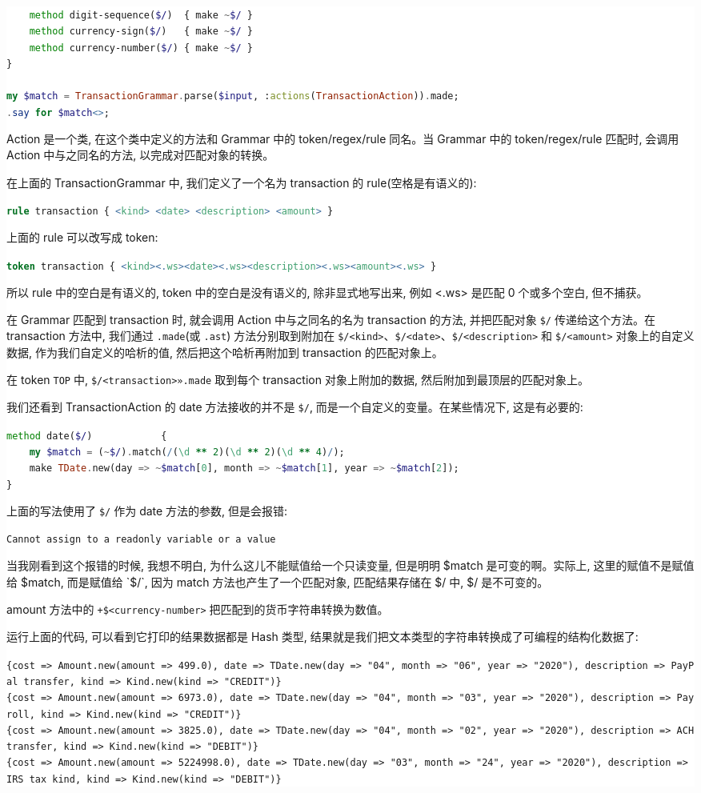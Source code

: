 ```raku
    method digit-sequence($/)  { make ~$/ }
    method currency-sign($/)   { make ~$/ }
    method currency-number($/) { make ~$/ }
}

my $match = TransactionGrammar.parse($input, :actions(TransactionAction)).made;
.say for $match<>;
```

Action 是一个类, 在这个类中定义的方法和 Grammar 中的 token/regex/rule 同名。当 Grammar 中的 token/regex/rule 匹配时, 会调用 Action 中与之同名的方法, 以完成对匹配对象的转换。

在上面的 TransactionGrammar 中, 我们定义了一个名为 transaction 的 rule(空格是有语义的):

```raku
rule transaction { <kind> <date> <description> <amount> }
```

上面的 rule 可以改写成 token:

```raku
token transaction { <kind><.ws><date><.ws><description><.ws><amount><.ws> }
```

所以 rule 中的空白是有语义的, token 中的空白是没有语义的, 除非显式地写出来, 例如 <.ws> 是匹配 0 个或多个空白, 但不捕获。

在 Grammar 匹配到 transaction 时, 就会调用 Action 中与之同名的名为 transaction 的方法, 并把匹配对象 `$/` 传递给这个方法。在 transaction 方法中, 我们通过 `.made`(或 `.ast`) 方法分别取到附加在 `$/<kind>`、`$/<date>`、`$/<description>` 和 `$/<amount>` 对象上的自定义数据, 作为我们自定义的哈析的值, 然后把这个哈析再附加到 transaction 的匹配对象上。

在 token `TOP` 中, `$/<transaction>».made` 取到每个 transaction 对象上附加的数据, 然后附加到最顶层的匹配对象上。

我们还看到 TransactionAction 的 date 方法接收的并不是 `$/`, 而是一个自定义的变量。在某些情况下, 这是有必要的:

```raku
method date($/)            {
    my $match = (~$/).match(/(\d ** 2)(\d ** 2)(\d ** 4)/);
    make TDate.new(day => ~$match[0], month => ~$match[1], year => ~$match[2]);
}
```

上面的写法使用了 `$/` 作为 date 方法的参数, 但是会报错:

```
Cannot assign to a readonly variable or a value
```

当我刚看到这个报错的时候, 我想不明白, 为什么这儿不能赋值给一个只读变量, 但是明明 $match 是可变的啊。实际上, 这里的赋值不是赋值给 $match, 而是赋值给 `$/`, 因为 match 方法也产生了一个匹配对象, 匹配结果存储在 $/ 中, $/ 是不可变的。 

amount 方法中的 `+$<currency-number>` 把匹配到的货币字符串转换为数值。

运行上面的代码, 可以看到它打印的结果数据都是 Hash 类型, 结果就是我们把文本类型的字符串转换成了可编程的结构化数据了:

```
{cost => Amount.new(amount => 499.0), date => TDate.new(day => "04", month => "06", year => "2020"), description => PayPal transfer, kind => Kind.new(kind => "CREDIT")}
{cost => Amount.new(amount => 6973.0), date => TDate.new(day => "04", month => "03", year => "2020"), description => Payroll, kind => Kind.new(kind => "CREDIT")}
{cost => Amount.new(amount => 3825.0), date => TDate.new(day => "04", month => "02", year => "2020"), description => ACH transfer, kind => Kind.new(kind => "DEBIT")}
{cost => Amount.new(amount => 5224998.0), date => TDate.new(day => "03", month => "24", year => "2020"), description => IRS tax kind, kind => Kind.new(kind => "DEBIT")}
```
